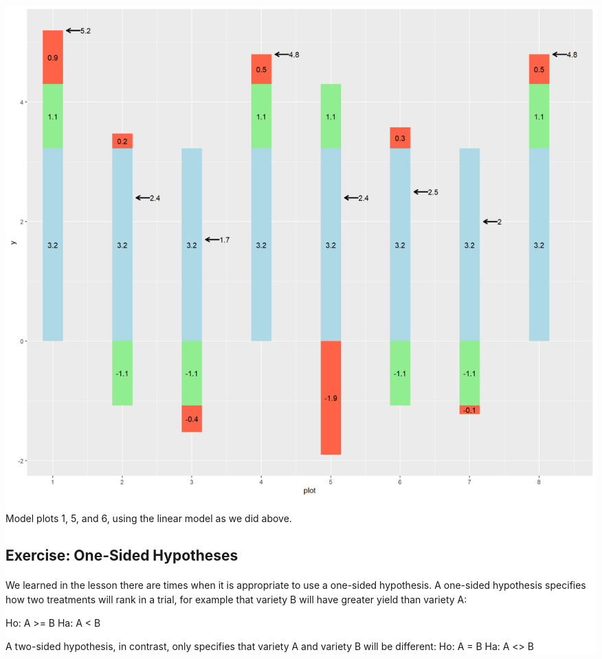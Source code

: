 <img src="05-Understanding-Statistical-Tests_files/figure-html/unnamed-chunk-15-1.png" width="1152" />

Model plots 1, 5, and 6, using the linear model as we did above.

## Exercise: One-Sided Hypotheses
We learned in the lesson there are times when it is appropriate to use a one-sided hypothesis.  A one-sided hypothesis specifies how two treatments will rank in a trial, for example that variety B will have greater yield than variety A:

Ho: A >= B
Ha: A < B 

A two-sided hypothesis, in contrast, only specifies that variety A and variety B will be different:
Ho: A = B
Ha: A <> B
